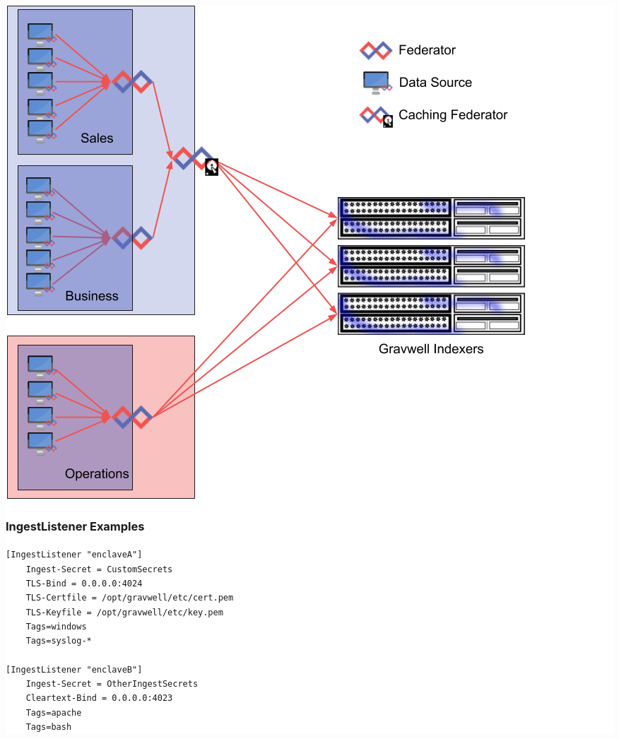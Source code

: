 ![](federatorDiagram.png)

### IngestListener Examples

```
[IngestListener "enclaveA"]
	Ingest-Secret = CustomSecrets
	TLS-Bind = 0.0.0.0:4024
	TLS-Certfile = /opt/gravwell/etc/cert.pem
	TLS-Keyfile = /opt/gravwell/etc/key.pem
	Tags=windows
	Tags=syslog-*

[IngestListener "enclaveB"]
	Ingest-Secret = OtherIngestSecrets
	Cleartext-Bind = 0.0.0.0:4023
	Tags=apache
	Tags=bash
```
